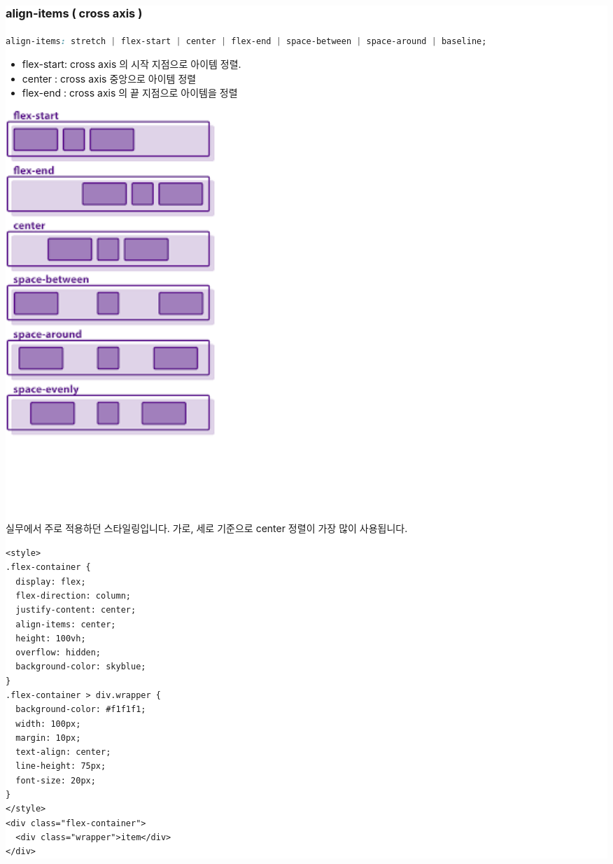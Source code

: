 

### align-items ( cross axis )
```css
align-items: stretch | flex-start | center | flex-end | space-between | space-around | baseline;
```
- flex-start: cross axis 의 시작 지점으로 아이템 정렬. 
- center : cross axis 중앙으로 아이템 정렬
- flex-end : cross axis 의 끝 지점으로 아이템을 정렬

<img src="./flex-direction.png" width="300"/>


<br/>
<br/>
<br/>
<br/>
<br/>
<br/>

실무에서 주로 적용하던 스타일링입니다.
가로, 세로 기준으로 center 정렬이 가장 많이 사용됩니다. 
```html{3-8}
<style>
.flex-container {
  display: flex;
  flex-direction: column;
  justify-content: center;
  align-items: center;
  height: 100vh;
  overflow: hidden;
  background-color: skyblue;
}
.flex-container > div.wrapper {
  background-color: #f1f1f1;
  width: 100px;
  margin: 10px;
  text-align: center;
  line-height: 75px;
  font-size: 20px;
}
</style>
<div class="flex-container">
  <div class="wrapper">item</div>
</div>
```